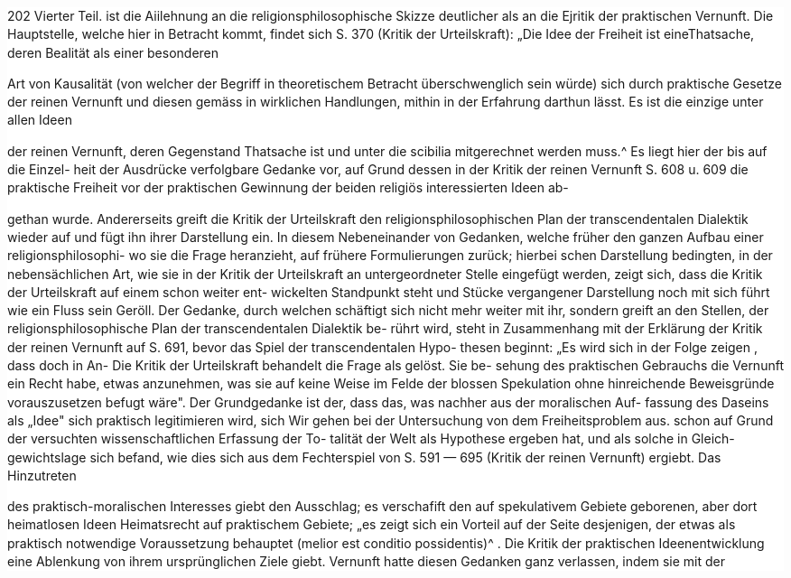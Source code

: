 
202 Vierter Teil. 
ist die Aiilehnung an die religionsphilosophische Skizze deutlicher als 
an die Ejritik der praktischen Vernunft. Die Hauptstelle, welche hier 
in Betracht kommt, findet sich S. 370 (Kritik der Urteilskraft): „Die 
Idee der Freiheit ist eineThatsache, deren Bealität als einer besonderen 

Art von Kausalität (von welcher der Begriff in theoretischem Betracht 
überschwenglich sein würde) sich durch praktische Gesetze der reinen 
Vernunft und diesen gemäss in wirklichen Handlungen, mithin 
in der Erfahrung darthun lässt. Es ist die einzige unter allen Ideen 

der reinen Vernunft, deren Gegenstand Thatsache ist und unter die 
scibilia mitgerechnet werden muss.^ Es liegt hier der bis auf die Einzel- 
heit der Ausdrücke verfolgbare Gedanke vor, auf Grund dessen in der 
Kritik der reinen Vernunft S. 608 u. 609 die praktische Freiheit vor 
der praktischen Gewinnung der beiden religiös interessierten Ideen ab- 

gethan wurde. Andererseits greift die Kritik der Urteilskraft den 
religionsphilosophischen Plan der transcendentalen Dialektik wieder 
auf und fügt ihn ihrer Darstellung ein. In diesem Nebeneinander von 
Gedanken, welche früher den ganzen Aufbau einer religionsphilosophi- 
wo sie die Frage heranzieht, auf frühere Formulierungen zurück; hierbei 
schen Darstellung bedingten, in der nebensächlichen Art, wie sie in der 
Kritik der Urteilskraft an untergeordneter Stelle eingefügt werden, 
zeigt sich, dass die Kritik der Urteilskraft auf einem schon weiter ent- 
wickelten Standpunkt steht und Stücke vergangener Darstellung noch 
mit sich führt wie ein Fluss sein Geröll. Der Gedanke, durch welchen 
schäftigt sich nicht mehr weiter mit ihr, sondern greift an den Stellen, 
der religionsphilosophische Plan der transcendentalen Dialektik be- 
rührt wird, steht in Zusammenhang mit der Erklärung der Kritik der 
reinen Vernunft auf S. 691, bevor das Spiel der transcendentalen Hypo- 
thesen beginnt: „Es wird sich in der Folge zeigen , dass doch in An- 
Die Kritik der Urteilskraft behandelt die Frage als gelöst. Sie be- 
sehung des praktischen Gebrauchs die Vernunft ein Recht habe, etwas 
anzunehmen, was sie auf keine Weise im Felde der blossen Spekulation 
ohne hinreichende Beweisgründe vorauszusetzen befugt wäre". Der 
Grundgedanke ist der, dass das, was nachher aus der moralischen Auf- 
fassung des Daseins als „Idee" sich praktisch legitimieren wird, sich 
Wir gehen bei der Untersuchung von dem Freiheitsproblem aus. 
schon auf Grund der versuchten wissenschaftlichen Erfassung der To- 
talität der Welt als Hypothese ergeben hat, und als solche in Gleich- 
gewichtslage sich befand, wie dies sich aus dem Fechterspiel von 
S. 591 — 695 (Kritik der reinen Vernunft) ergiebt. Das Hinzutreten 

des praktisch-moralischen Interesses giebt den Ausschlag; es verschafift 
den auf spekulativem Gebiete geborenen, aber dort heimatlosen Ideen 
Heimatsrecht auf praktischem Gebiete; „es zeigt sich ein Vorteil auf 
der Seite desjenigen, der etwas als praktisch notwendige Voraussetzung 
behauptet (melior est conditio possidentis)^ . Die Kritik der praktischen 
Ideenentwicklung eine Ablenkung von ihrem ursprünglichen Ziele giebt. 
Vernunft hatte diesen Gedanken ganz verlassen, indem sie mit der 


